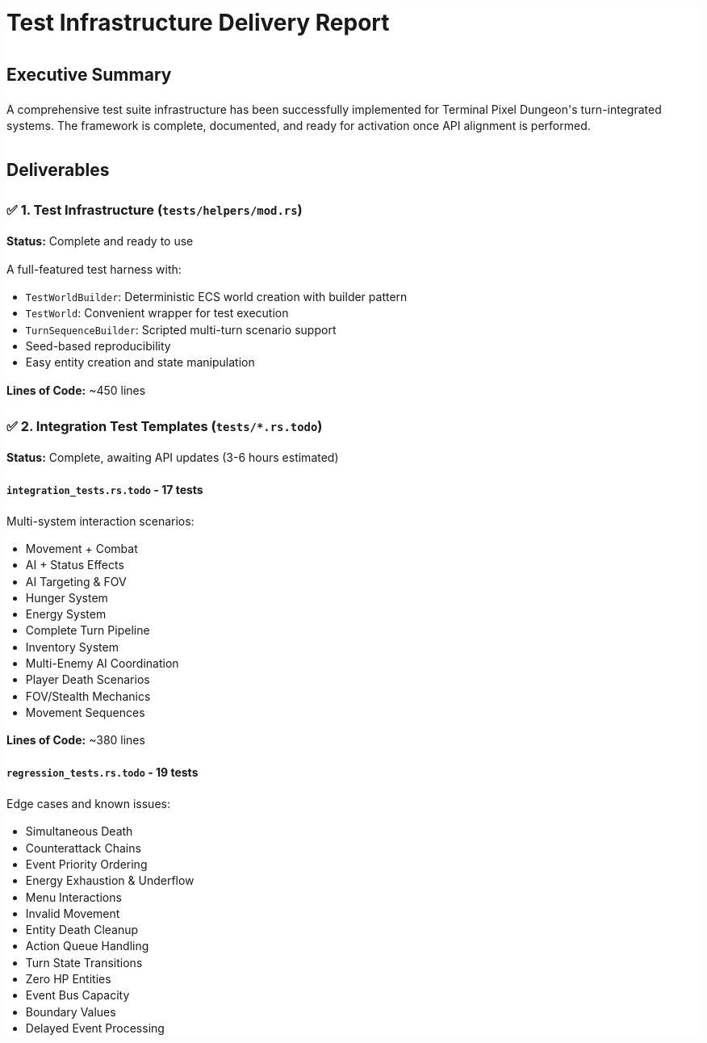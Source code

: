 # Test Infrastructure Delivery Report

## Executive Summary

A comprehensive test suite infrastructure has been successfully implemented for Terminal Pixel Dungeon's turn-integrated systems. The framework is complete, documented, and ready for activation once API alignment is performed.

## Deliverables

### ✅ 1. Test Infrastructure (`tests/helpers/mod.rs`)

**Status:** Complete and ready to use

A full-featured test harness with:
- `TestWorldBuilder`: Deterministic ECS world creation with builder pattern
- `TestWorld`: Convenient wrapper for test execution
- `TurnSequenceBuilder`: Scripted multi-turn scenario support
- Seed-based reproducibility
- Easy entity creation and state manipulation

**Lines of Code:** ~450 lines

### ✅ 2. Integration Test Templates (`tests/*.rs.todo`)

**Status:** Complete, awaiting API updates (3-6 hours estimated)

#### `integration_tests.rs.todo` - 17 tests
Multi-system interaction scenarios:
- Movement + Combat
- AI + Status Effects
- AI Targeting & FOV
- Hunger System
- Energy System
- Complete Turn Pipeline
- Inventory System
- Multi-Enemy AI Coordination
- Player Death Scenarios
- FOV/Stealth Mechanics
- Movement Sequences

**Lines of Code:** ~380 lines

#### `regression_tests.rs.todo` - 19 tests
Edge cases and known issues:
- Simultaneous Death
- Counterattack Chains
- Event Priority Ordering
- Energy Exhaustion & Underflow
- Menu Interactions
- Invalid Movement
- Entity Death Cleanup
- Action Queue Handling
- Turn State Transitions
- Zero HP Entities
- Event Bus Capacity
- Boundary Values
- Delayed Event Processing
